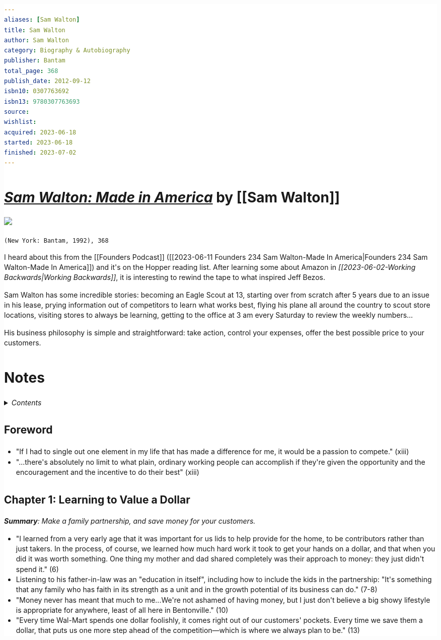 ```yaml
---
aliases: [Sam Walton]
title: Sam Walton
author: Sam Walton
category: Biography & Autobiography
publisher: Bantam
total_page: 368
publish_date: 2012-09-12
isbn10: 0307763692
isbn13: 9780307763693
source: 
wishlist: 
acquired: 2023-06-18
started: 2023-06-18
finished: 2023-07-02
---
```

# *[Sam Walton: Made in America]()* by [[Sam Walton]]

<img src="http://books.google.com/books/content?id=ggN9Kp8UVfwC&printsec=frontcover&img=1&zoom=1&edge=curl&source=gbs_api" width=150>

`(New York: Bantam, 1992), 368`

I heard about this from the [[Founders Podcast]] ([[2023-06-11 Founders 234 Sam Walton-Made In America|Founders 234 Sam Walton-Made In America]]) and it's on the Hopper reading list. After learning some about Amazon in *[[2023-06-02-Working Backwards|Working Backwards]]*, it is interesting to rewind the tape to what inspired Jeff Bezos.

Sam Walton has some incredible stories: becoming an Eagle Scout at 13, starting over from scratch after 5 years due to an issue in his lease, prying information out of competitors to learn what works best, flying his plane all around the country to scout store locations, visiting stores to always be learning, getting to the office at 3 am every Saturday to review the weekly numbers...

His business philosophy is simple and straightforward: take action, control your expenses, offer the best possible price to your customers. 


# Notes

<details><summary><i>Contents</i></summary></details>

## Foreword
- "If I had to single out one element in my life that has made a difference for me, it would be a passion to compete." (xiii)
- "...there's absolutely no limit to what plain, ordinary working people can accomplish if they're given the opportunity and the encouragement and the incentive to do their best" (xiii)

## Chapter 1: Learning to Value a Dollar
_**Summary**: Make a family partnership, and save money for your customers._
- "I learned from a very early age that it was important for us lids to help provide for the home, to be contributors rather than just takers. In the process, of course, we learned how much hard work it took to get your hands on a dollar, and that when you did it was worth something. One thing my mother and dad shared completely was their approach to money: they just didn't spend it." (6)
- Listening to his father-in-law was an "education in itself", including how to include the kids in the partnership: "It's something that any family who has faith in its strength as a unit and in the growth potential of its business can do." (7-8)
- "Money never has meant that much to me...We're not ashamed of having money, but I just don't believe a big showy lifestyle is appropriate for anywhere, least of all here in Bentonville." (10)
- "Every time Wal-Mart spends one dollar foolishly, it comes right out of our customers' pockets. Every time we save them a dollar, that puts us one more step ahead of the competition—which is where we always plan to be." (13)

[^list]: [[Matt B Leadership Principles#^e1a57d]]